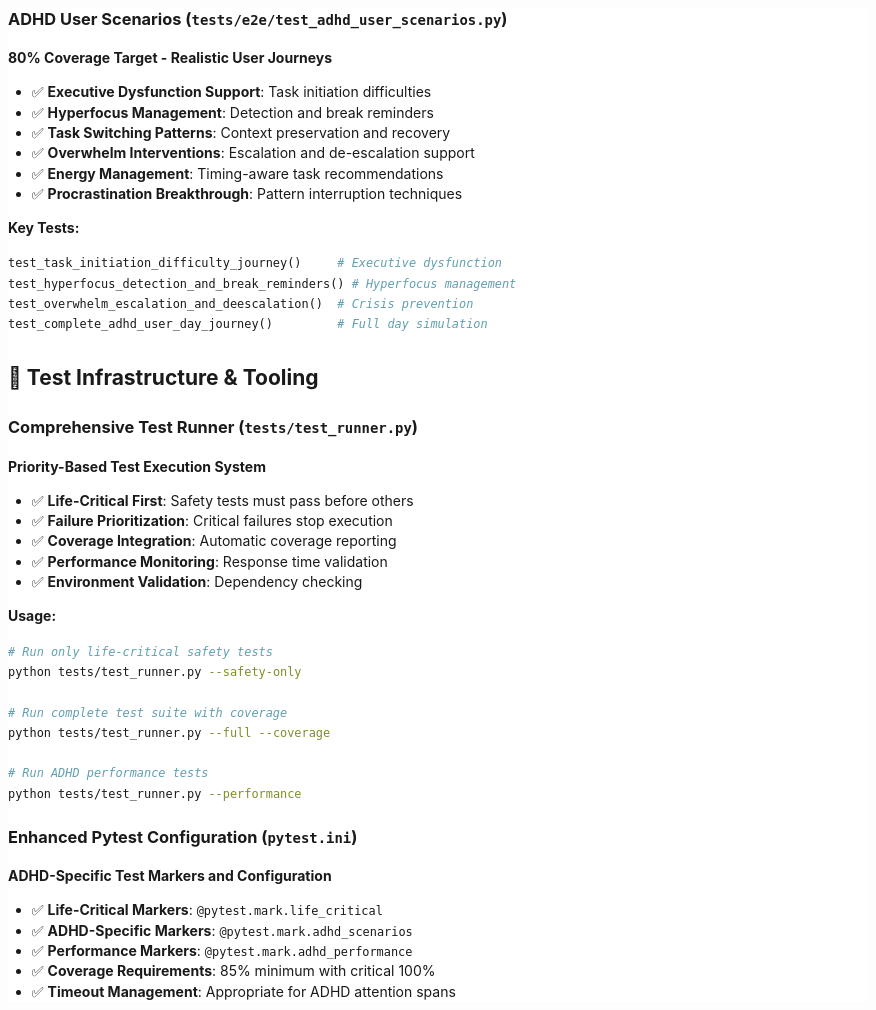 ### ADHD User Scenarios (`tests/e2e/test_adhd_user_scenarios.py`)

**80% Coverage Target - Realistic User Journeys**

- ✅ **Executive Dysfunction Support**: Task initiation difficulties
- ✅ **Hyperfocus Management**: Detection and break reminders
- ✅ **Task Switching Patterns**: Context preservation and recovery
- ✅ **Overwhelm Interventions**: Escalation and de-escalation support
- ✅ **Energy Management**: Timing-aware task recommendations
- ✅ **Procrastination Breakthrough**: Pattern interruption techniques

**Key Tests:**
```python
test_task_initiation_difficulty_journey()     # Executive dysfunction
test_hyperfocus_detection_and_break_reminders() # Hyperfocus management
test_overwhelm_escalation_and_deescalation()  # Crisis prevention
test_complete_adhd_user_day_journey()         # Full day simulation
```

## 🔧 Test Infrastructure & Tooling

### Comprehensive Test Runner (`tests/test_runner.py`)

**Priority-Based Test Execution System**

- ✅ **Life-Critical First**: Safety tests must pass before others
- ✅ **Failure Prioritization**: Critical failures stop execution
- ✅ **Coverage Integration**: Automatic coverage reporting
- ✅ **Performance Monitoring**: Response time validation
- ✅ **Environment Validation**: Dependency checking

**Usage:**
```bash
# Run only life-critical safety tests
python tests/test_runner.py --safety-only

# Run complete test suite with coverage
python tests/test_runner.py --full --coverage

# Run ADHD performance tests
python tests/test_runner.py --performance
```

### Enhanced Pytest Configuration (`pytest.ini`)

**ADHD-Specific Test Markers and Configuration**

- ✅ **Life-Critical Markers**: `@pytest.mark.life_critical`
- ✅ **ADHD-Specific Markers**: `@pytest.mark.adhd_scenarios`
- ✅ **Performance Markers**: `@pytest.mark.adhd_performance`
- ✅ **Coverage Requirements**: 85% minimum with critical 100%
- ✅ **Timeout Management**: Appropriate for ADHD attention spans

